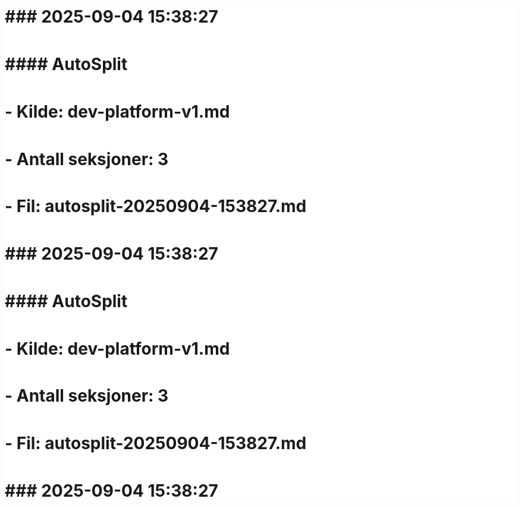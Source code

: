 #

#

#

#

# \### 2025-09-04 15:38:27

# \#### AutoSplit

# \- Kilde: dev-platform-v1.md

# \- Antall seksjoner: 3

# \- Fil: autosplit-20250904-153827.md

#

#

#

#

# \### 2025-09-04 15:38:27

# \#### AutoSplit

# \- Kilde: dev-platform-v1.md

# \- Antall seksjoner: 3

# \- Fil: autosplit-20250904-153827.md

#

#

#

#

# \### 2025-09-04 15:38:27
